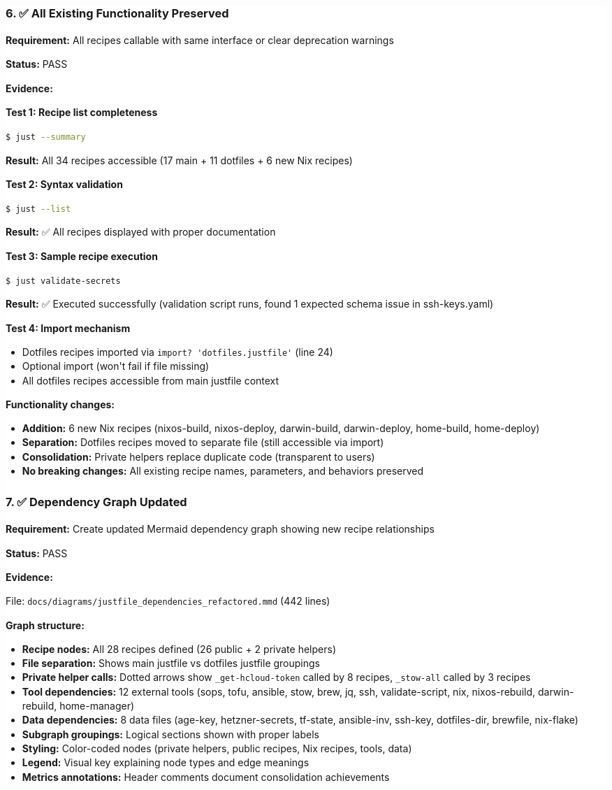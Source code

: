 ### 6. ✅ All Existing Functionality Preserved

**Requirement:** All recipes callable with same interface or clear deprecation warnings

**Status:** PASS

**Evidence:**

**Test 1: Recipe list completeness**
```bash
$ just --summary
```
**Result:** All 34 recipes accessible (17 main + 11 dotfiles + 6 new Nix recipes)

**Test 2: Syntax validation**
```bash
$ just --list
```
**Result:** ✅ All recipes displayed with proper documentation

**Test 3: Sample recipe execution**
```bash
$ just validate-secrets
```
**Result:** ✅ Executed successfully (validation script runs, found 1 expected schema issue in ssh-keys.yaml)

**Test 4: Import mechanism**
- Dotfiles recipes imported via `import? 'dotfiles.justfile'` (line 24)
- Optional import (won't fail if file missing)
- All dotfiles recipes accessible from main justfile context

**Functionality changes:**
- **Addition:** 6 new Nix recipes (nixos-build, nixos-deploy, darwin-build, darwin-deploy, home-build, home-deploy)
- **Separation:** Dotfiles recipes moved to separate file (still accessible via import)
- **Consolidation:** Private helpers replace duplicate code (transparent to users)
- **No breaking changes:** All existing recipe names, parameters, and behaviors preserved

### 7. ✅ Dependency Graph Updated

**Requirement:** Create updated Mermaid dependency graph showing new recipe relationships

**Status:** PASS

**Evidence:**

File: `docs/diagrams/justfile_dependencies_refactored.mmd` (442 lines)

**Graph structure:**
- **Recipe nodes:** All 28 recipes defined (26 public + 2 private helpers)
- **File separation:** Shows main justfile vs dotfiles justfile groupings
- **Private helper calls:** Dotted arrows show `_get-hcloud-token` called by 8 recipes, `_stow-all` called by 3 recipes
- **Tool dependencies:** 12 external tools (sops, tofu, ansible, stow, brew, jq, ssh, validate-script, nix, nixos-rebuild, darwin-rebuild, home-manager)
- **Data dependencies:** 8 data files (age-key, hetzner-secrets, tf-state, ansible-inv, ssh-key, dotfiles-dir, brewfile, nix-flake)
- **Subgraph groupings:** Logical sections shown with proper labels
- **Styling:** Color-coded nodes (private helpers, public recipes, Nix recipes, tools, data)
- **Legend:** Visual key explaining node types and edge meanings
- **Metrics annotations:** Header comments document consolidation achievements
